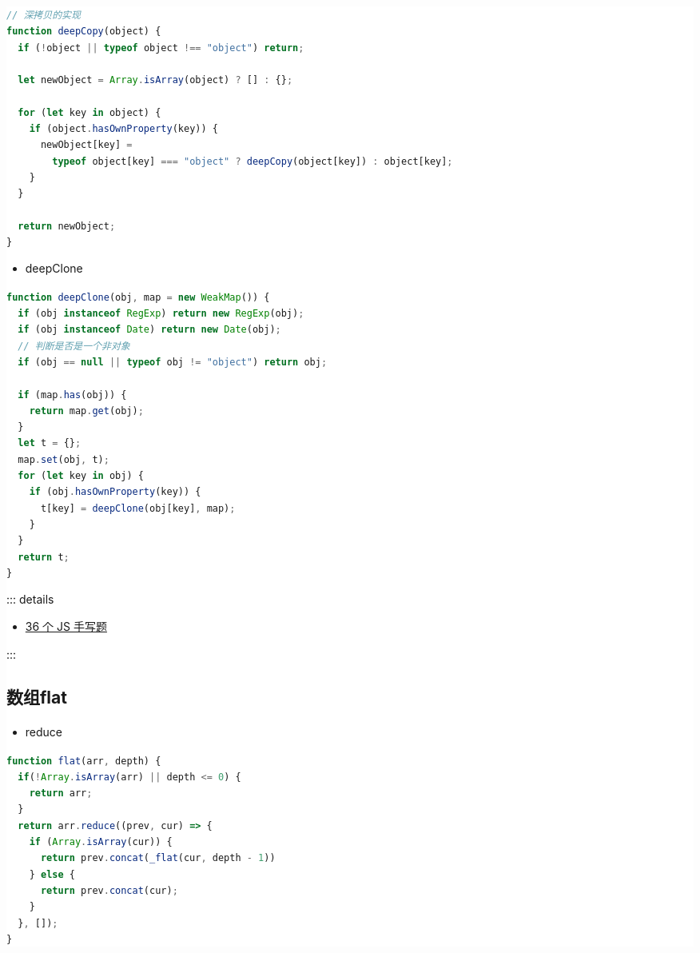 ```js
// 深拷贝的实现
function deepCopy(object) {
  if (!object || typeof object !== "object") return;

  let newObject = Array.isArray(object) ? [] : {};

  for (let key in object) {
    if (object.hasOwnProperty(key)) {
      newObject[key] =
        typeof object[key] === "object" ? deepCopy(object[key]) : object[key];
    }
  }

  return newObject;
}
```

- deepClone

```js
function deepClone(obj, map = new WeakMap()) {
  if (obj instanceof RegExp) return new RegExp(obj);
  if (obj instanceof Date) return new Date(obj);
  // 判断是否是一个非对象
  if (obj == null || typeof obj != "object") return obj;

  if (map.has(obj)) {
    return map.get(obj);
  }
  let t = {};
  map.set(obj, t);
  for (let key in obj) {
    if (obj.hasOwnProperty(key)) {
      t[key] = deepClone(obj[key], map);
    }
  }
  return t;
}
```

::: details

- [36 个 JS 手写题](https://juejin.cn/post/6946022649768181774#heading-9)

:::

## 数组flat

- reduce

```js
function flat(arr, depth) {
  if(!Array.isArray(arr) || depth <= 0) {
    return arr;
  }
  return arr.reduce((prev, cur) => {
    if (Array.isArray(cur)) {
      return prev.concat(_flat(cur, depth - 1))
    } else {
      return prev.concat(cur);
    }
  }, []);
}

```
